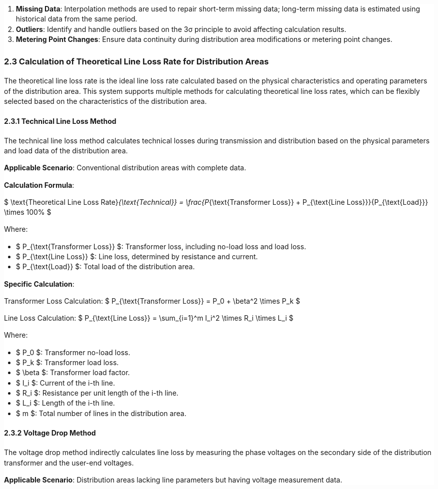 1.  **Missing Data**: Interpolation methods are used to repair short-term missing data; long-term missing data is estimated using historical data from the same period.
2.  **Outliers**: Identify and handle outliers based on the 3σ principle to avoid affecting calculation results.
3.  **Metering Point Changes**: Ensure data continuity during distribution area modifications or metering point changes.

### 2.3 Calculation of Theoretical Line Loss Rate for Distribution Areas

The theoretical line loss rate is the ideal line loss rate calculated based on the physical characteristics and operating parameters of the distribution area. This system supports multiple methods for calculating theoretical line loss rates, which can be flexibly selected based on the characteristics of the distribution area.

#### 2.3.1 Technical Line Loss Method

The technical line loss method calculates technical losses during transmission and distribution based on the physical parameters and load data of the distribution area.

**Applicable Scenario**: Conventional distribution areas with complete data.

**Calculation Formula**:

$ \text{Theoretical Line Loss Rate}_{\text{Technical}} = \frac{P_{\text{Transformer Loss}} + P_{\text{Line Loss}}}{P_{\text{Load}}} \times 100\% $

Where:
-   $ P_{\text{Transformer Loss}} $: Transformer loss, including no-load loss and load loss.
-   $ P_{\text{Line Loss}} $: Line loss, determined by resistance and current.
-   $ P_{\text{Load}} $: Total load of the distribution area.

**Specific Calculation**:

Transformer Loss Calculation:
$ P_{\text{Transformer Loss}} = P_0 + \beta^2 \times P_k $

Line Loss Calculation:
$ P_{\text{Line Loss}} = \sum_{i=1}^m I_i^2 \times R_i \times L_i $

Where:
-   $ P_0 $: Transformer no-load loss.
-   $ P_k $: Transformer load loss.
-   $ \beta $: Transformer load factor.
-   $ I_i $: Current of the i-th line.
-   $ R_i $: Resistance per unit length of the i-th line.
-   $ L_i $: Length of the i-th line.
-   $ m $: Total number of lines in the distribution area.

#### 2.3.2 Voltage Drop Method

The voltage drop method indirectly calculates line loss by measuring the phase voltages on the secondary side of the distribution transformer and the user-end voltages.

**Applicable Scenario**: Distribution areas lacking line parameters but having voltage measurement data.
